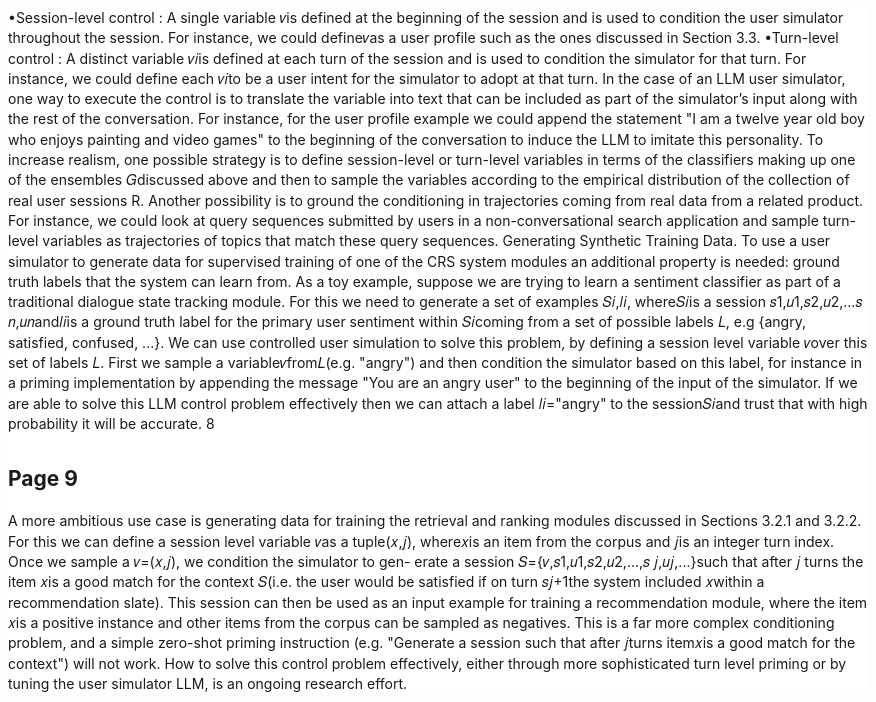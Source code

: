 •Session-level control : A single variable 𝑣is defined at the
beginning of the session and is used to condition the user
simulator throughout the session. For instance, we could
define𝑣as a user profile such as the ones discussed in Section
3.3.
•Turn-level control : A distinct variable 𝑣𝑖is defined at each
turn of the session and is used to condition the simulator for
that turn. For instance, we could define each 𝑣𝑖to be a user
intent for the simulator to adopt at that turn.
In the case of an LLM user simulator, one way to execute the
control is to translate the variable into text that can be included as
part of the simulator’s input along with the rest of the conversation.
For instance, for the user profile example we could append the
statement "I am a twelve year old boy who enjoys painting and video
games" to the beginning of the conversation to induce the LLM to
imitate this personality. To increase realism, one possible strategy
is to define session-level or turn-level variables in terms of the
classifiers making up one of the ensembles 𝐺discussed above and
then to sample the variables according to the empirical distribution
of the collection of real user sessions R. Another possibility is to
ground the conditioning in trajectories coming from real data from
a related product. For instance, we could look at query sequences
submitted by users in a non-conversational search application and
sample turn-level variables as trajectories of topics that match these
query sequences.
Generating Synthetic Training Data. To use a user simulator to
generate data for supervised training of one of the CRS system
modules an additional property is needed: ground truth labels that
the system can learn from. As a toy example, suppose we are trying
to learn a sentiment classifier as part of a traditional dialogue state
tracking module. For this we need to generate a set of examples
𝑆𝑖,𝑙𝑖, where𝑆𝑖is a session 𝑠1,𝑢1,𝑠2,𝑢2,...𝑠 𝑛,𝑢𝑛and𝑙𝑖is a ground
truth label for the primary user sentiment within 𝑆𝑖coming from a
set of possible labels 𝐿, e.g {angry, satisfied, confused, ...}. We can
use controlled user simulation to solve this problem, by defining a
session level variable 𝑣over this set of labels 𝐿. First we sample a
variable𝑣from𝐿(e.g. "angry") and then condition the simulator
based on this label, for instance in a priming implementation by
appending the message "You are an angry user" to the beginning of
the input of the simulator. If we are able to solve this LLM control
problem effectively then we can attach a label 𝑙𝑖="angry" to the
session𝑆𝑖and trust that with high probability it will be accurate.
8

## Page 9

A more ambitious use case is generating data for training the
retrieval and ranking modules discussed in Sections 3.2.1 and 3.2.2.
For this we can define a session level variable 𝑣as a tuple(𝑥,𝑗),
where𝑥is an item from the corpus and 𝑗is an integer turn index.
Once we sample a 𝑣=(𝑥,𝑗), we condition the simulator to gen-
erate a session 𝑆={𝑣,𝑠1,𝑢1,𝑠2,𝑢2,...,𝑠 𝑗,𝑢𝑗,...}such that after 𝑗
turns the item 𝑥is a good match for the context 𝑆(i.e. the user
would be satisfied if on turn 𝑠𝑗+1the system included 𝑥within a
recommendation slate). This session can then be used as an input
example for training a recommendation module, where the item 𝑥is
a positive instance and other items from the corpus can be sampled
as negatives. This is a far more complex conditioning problem, and
a simple zero-shot priming instruction (e.g. "Generate a session
such that after 𝑗turns item𝑥is a good match for the context")
will not work. How to solve this control problem effectively, either
through more sophisticated turn level priming or by tuning the
user simulator LLM, is an ongoing research effort.